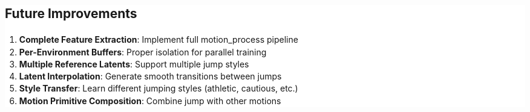 ## Future Improvements

1. **Complete Feature Extraction**: Implement full motion_process pipeline
2. **Per-Environment Buffers**: Proper isolation for parallel training
3. **Multiple Reference Latents**: Support multiple jump styles
4. **Latent Interpolation**: Generate smooth transitions between jumps
5. **Style Transfer**: Learn different jumping styles (athletic, cautious, etc.)
6. **Motion Primitive Composition**: Combine jump with other motions
